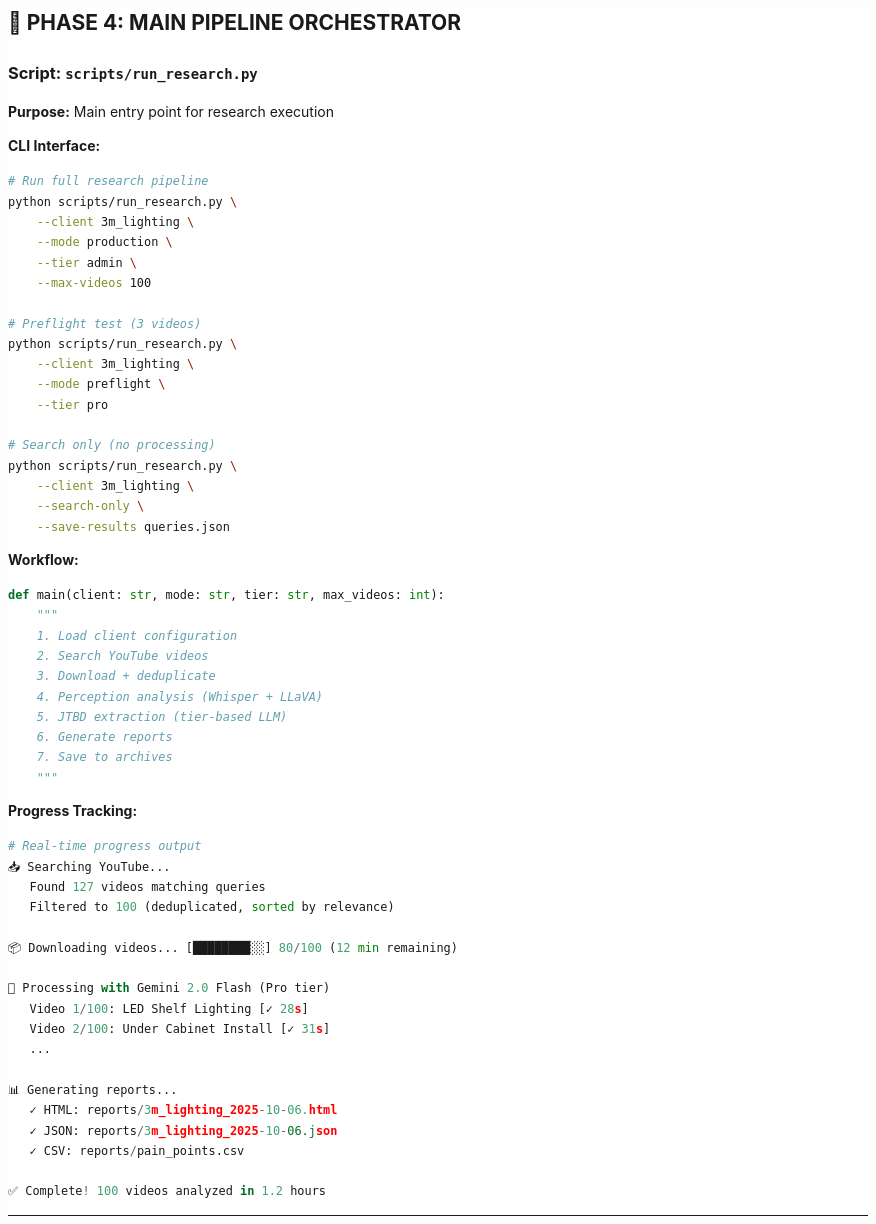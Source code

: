
## 🔧 **PHASE 4: MAIN PIPELINE ORCHESTRATOR**

### **Script: `scripts/run_research.py`**

**Purpose:** Main entry point for research execution

**CLI Interface:**
```bash
# Run full research pipeline
python scripts/run_research.py \
    --client 3m_lighting \
    --mode production \
    --tier admin \
    --max-videos 100

# Preflight test (3 videos)
python scripts/run_research.py \
    --client 3m_lighting \
    --mode preflight \
    --tier pro

# Search only (no processing)
python scripts/run_research.py \
    --client 3m_lighting \
    --search-only \
    --save-results queries.json
```

**Workflow:**
```python
def main(client: str, mode: str, tier: str, max_videos: int):
    """
    1. Load client configuration
    2. Search YouTube videos
    3. Download + deduplicate
    4. Perception analysis (Whisper + LLaVA)
    5. JTBD extraction (tier-based LLM)
    6. Generate reports
    7. Save to archives
    """
```

**Progress Tracking:**
```python
# Real-time progress output
📥 Searching YouTube...
   Found 127 videos matching queries
   Filtered to 100 (deduplicated, sorted by relevance)

📦 Downloading videos... [████████░░] 80/100 (12 min remaining)

🧠 Processing with Gemini 2.0 Flash (Pro tier)
   Video 1/100: LED Shelf Lighting [✓ 28s]
   Video 2/100: Under Cabinet Install [✓ 31s]
   ...

📊 Generating reports...
   ✓ HTML: reports/3m_lighting_2025-10-06.html
   ✓ JSON: reports/3m_lighting_2025-10-06.json
   ✓ CSV: reports/pain_points.csv

✅ Complete! 100 videos analyzed in 1.2 hours
```

---